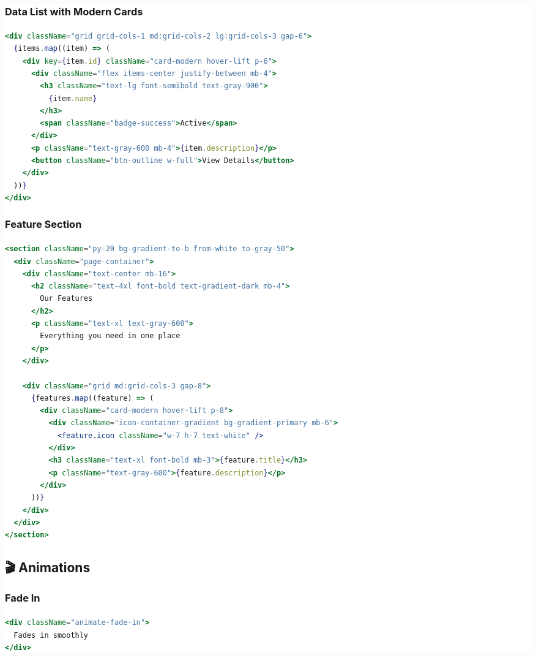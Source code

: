 ### Data List with Modern Cards
```jsx
<div className="grid grid-cols-1 md:grid-cols-2 lg:grid-cols-3 gap-6">
  {items.map((item) => (
    <div key={item.id} className="card-modern hover-lift p-6">
      <div className="flex items-center justify-between mb-4">
        <h3 className="text-lg font-semibold text-gray-900">
          {item.name}
        </h3>
        <span className="badge-success">Active</span>
      </div>
      <p className="text-gray-600 mb-4">{item.description}</p>
      <button className="btn-outline w-full">View Details</button>
    </div>
  ))}
</div>
```

### Feature Section
```jsx
<section className="py-20 bg-gradient-to-b from-white to-gray-50">
  <div className="page-container">
    <div className="text-center mb-16">
      <h2 className="text-4xl font-bold text-gradient-dark mb-4">
        Our Features
      </h2>
      <p className="text-xl text-gray-600">
        Everything you need in one place
      </p>
    </div>
    
    <div className="grid md:grid-cols-3 gap-8">
      {features.map((feature) => (
        <div className="card-modern hover-lift p-8">
          <div className="icon-container-gradient bg-gradient-primary mb-6">
            <feature.icon className="w-7 h-7 text-white" />
          </div>
          <h3 className="text-xl font-bold mb-3">{feature.title}</h3>
          <p className="text-gray-600">{feature.description}</p>
        </div>
      ))}
    </div>
  </div>
</section>
```

## 🎬 Animations

### Fade In
```jsx
<div className="animate-fade-in">
  Fades in smoothly
</div>
```
